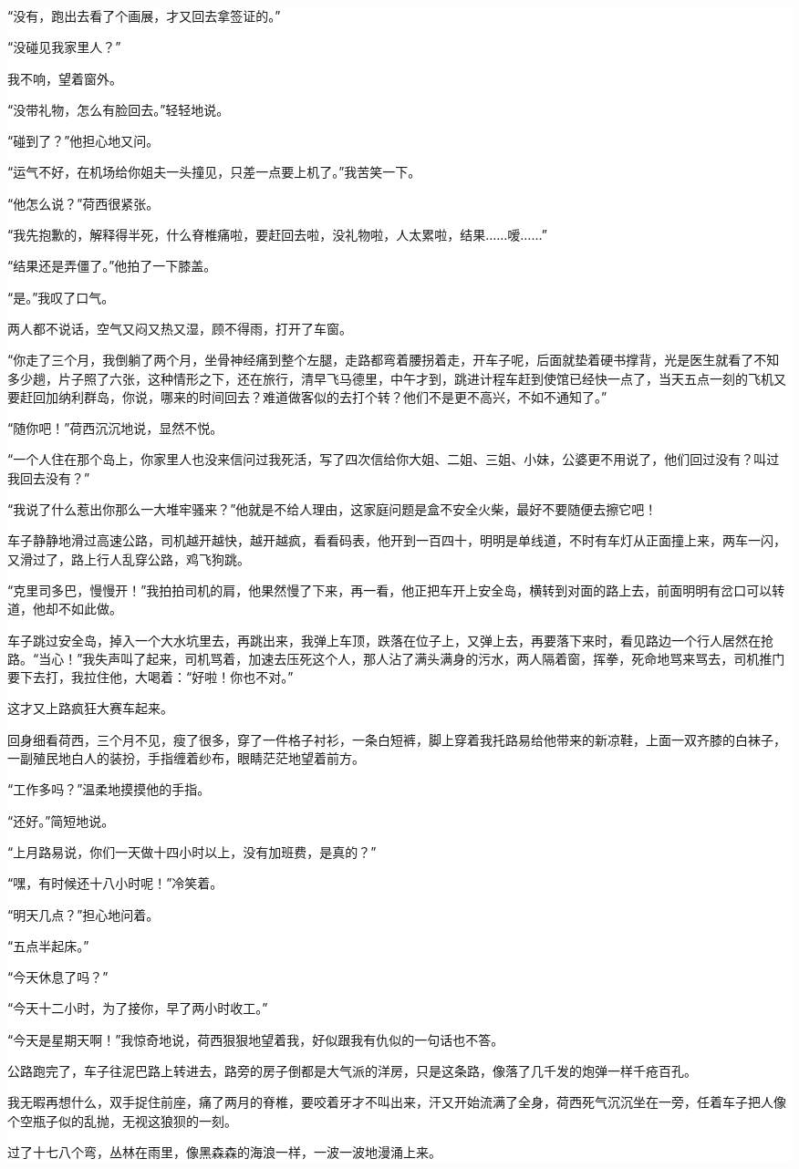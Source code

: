 “没有，跑出去看了个画展，才又回去拿签证的。”

“没碰见我家里人？”

我不响，望着窗外。

“没带礼物，怎么有脸回去。”轻轻地说。

“碰到了？”他担心地又问。

“运气不好，在机场给你姐夫一头撞见，只差一点要上机了。”我苦笑一下。

“他怎么说？”荷西很紧张。

“我先抱歉的，解释得半死，什么脊椎痛啦，要赶回去啦，没礼物啦，人太累啦，结果……嗳……”

“结果还是弄僵了。”他拍了一下膝盖。

“是。”我叹了口气。

两人都不说话，空气又闷又热又湿，顾不得雨，打开了车窗。

“你走了三个月，我倒躺了两个月，坐骨神经痛到整个左腿，走路都弯着腰拐着走，开车子呢，后面就垫着硬书撑背，光是医生就看了不知多少趟，片子照了六张，这种情形之下，还在旅行，清早飞马德里，中午才到，跳进计程车赶到使馆已经快一点了，当天五点一刻的飞机又要赶回加纳利群岛，你说，哪来的时间回去？难道做客似的去打个转？他们不是更不高兴，不如不通知了。”

“随你吧！”荷西沉沉地说，显然不悦。

“一个人住在那个岛上，你家里人也没来信问过我死活，写了四次信给你大姐、二姐、三姐、小妹，公婆更不用说了，他们回过没有？叫过我回去没有？”

“我说了什么惹出你那么一大堆牢骚来？”他就是不给人理由，这家庭问题是盒不安全火柴，最好不要随便去擦它吧！

车子静静地滑过高速公路，司机越开越快，越开越疯，看看码表，他开到一百四十，明明是单线道，不时有车灯从正面撞上来，两车一闪，又滑过了，路上行人乱穿公路，鸡飞狗跳。

“克里司多巴，慢慢开！”我拍拍司机的肩，他果然慢了下来，再一看，他正把车开上安全岛，横转到对面的路上去，前面明明有岔口可以转道，他却不如此做。

车子跳过安全岛，掉入一个大水坑里去，再跳出来，我弹上车顶，跌落在位子上，又弹上去，再要落下来时，看见路边一个行人居然在抢路。“当心！”我失声叫了起来，司机骂着，加速去压死这个人，那人沾了满头满身的污水，两人隔着窗，挥拳，死命地骂来骂去，司机推门要下去打，我拉住他，大喝着：“好啦！你也不对。”

这才又上路疯狂大赛车起来。

回身细看荷西，三个月不见，瘦了很多，穿了一件格子衬衫，一条白短裤，脚上穿着我托路易给他带来的新凉鞋，上面一双齐膝的白袜子，一副殖民地白人的装扮，手指缠着纱布，眼睛茫茫地望着前方。

“工作多吗？”温柔地摸摸他的手指。

“还好。”简短地说。

“上月路易说，你们一天做十四小时以上，没有加班费，是真的？”

“嘿，有时候还十八小时呢！”冷笑着。

“明天几点？”担心地问着。

“五点半起床。”

“今天休息了吗？”

“今天十二小时，为了接你，早了两小时收工。”

“今天是星期天啊！”我惊奇地说，荷西狠狠地望着我，好似跟我有仇似的一句话也不答。

公路跑完了，车子往泥巴路上转进去，路旁的房子倒都是大气派的洋房，只是这条路，像落了几千发的炮弹一样千疮百孔。

我无暇再想什么，双手捉住前座，痛了两月的脊椎，要咬着牙才不叫出来，汗又开始流满了全身，荷西死气沉沉坐在一旁，任着车子把人像个空瓶子似的乱抛，无视这狼狈的一刻。

过了十七八个弯，丛林在雨里，像黑森森的海浪一样，一波一波地漫涌上来。
